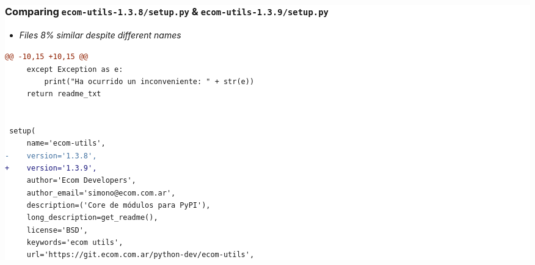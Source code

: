 ### Comparing `ecom-utils-1.3.8/setup.py` & `ecom-utils-1.3.9/setup.py`

 * *Files 8% similar despite different names*

```diff
@@ -10,15 +10,15 @@
     except Exception as e:
         print("Ha ocurrido un inconveniente: " + str(e))
     return readme_txt
 
 
 setup(
     name='ecom-utils',
-    version='1.3.8',
+    version='1.3.9',
     author='Ecom Developers',
     author_email='simono@ecom.com.ar',
     description=('Core de módulos para PyPI'),
     long_description=get_readme(),
     license='BSD',
     keywords='ecom utils',
     url='https://git.ecom.com.ar/python-dev/ecom-utils',
```

